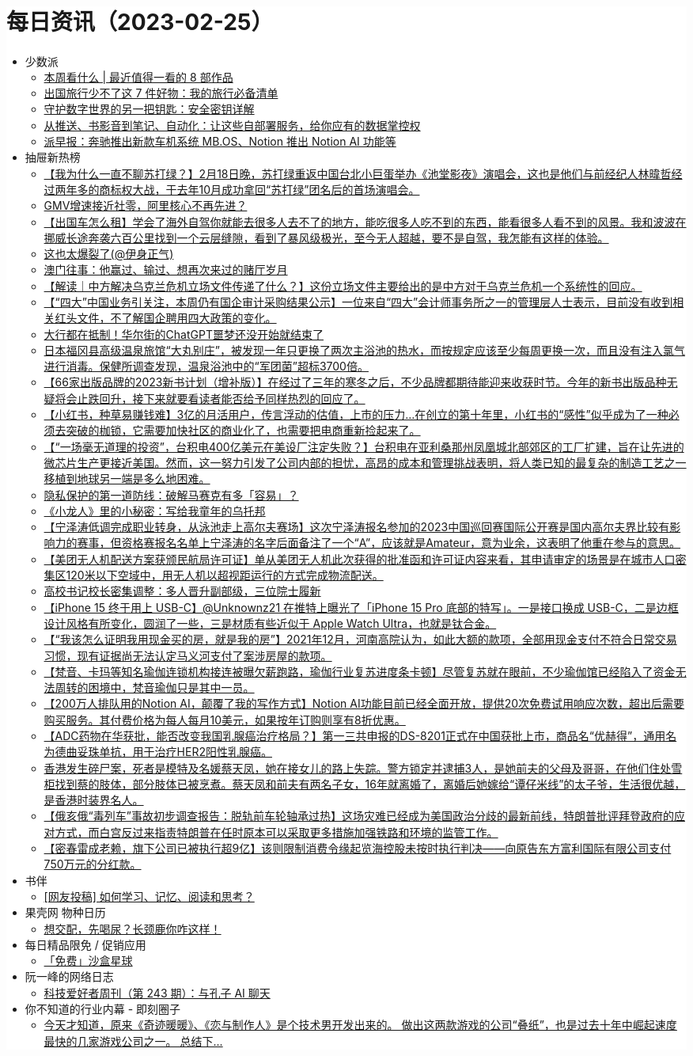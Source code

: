 # 每日资讯（2023-02-25）

- 少数派
  - [本周看什么 | 最近值得一看的 8 部作品](https://sspai.com/post/78495)
  - [出国旅行少不了这 7 件好物：我的旅行必备清单](https://sspai.com/post/78492)
  - [守护数字世界的另一把钥匙：安全密钥详解](https://sspai.com/post/78479)
  - [从推送、书影音到笔记、自动化：让这些自部署服务，给你应有的数据掌控权](https://sspai.com/post/78424)
  - [派早报：奔驰推出新款车机系统 MB.OS、Notion 推出 Notion AI 功能等](https://sspai.com/post/78483)
- 抽屉新热榜
  - [【我为什么一直不聊苏打绿？】2月18日晚，苏打绿重返中国台北小巨蛋举办《池堂影夜》演唱会，这也是他们与前经纪人林暐哲经过两年多的商标权大战，于去年10月成功拿回“苏打绿”团名后的首场演唱会。](https://dig.chouti.com/link/37889156)
  - [GMV增速接近社零，阿里核心不再先进？](https://dig.chouti.com/link/37893869)
  - [【出国车怎么租】学会了海外自驾你就能去很多人去不了的地方，能吃很多人吃不到的东西，能看很多人看不到的风景。我和波波在挪威长途奔袭六百公里找到一个云层缝隙，看到了暴风级极光，至今无人超越，要不是自驾，我怎能有这样的体验。](https://dig.chouti.com/link/37893871)
  - [这也太爆裂了(@伊身正气)](https://dig.chouti.com/link/37893964)
  - [澳门往事：他赢过、输过、想再次来过的赌厅岁月](https://dig.chouti.com/link/37886149)
  - [【解读｜中方解决乌克兰危机立场文件传递了什么？】这份立场文件主要给出的是中方对于乌克兰危机一个系统性的回应。](https://dig.chouti.com/link/37891047)
  - [【“四大”中国业务引关注，本周仍有国企审计采购结果公示】一位来自“四大”会计师事务所之一的管理层人士表示，目前没有收到相关红头文件，不了解国企聘用四大政策的变化。](https://dig.chouti.com/link/37891052)
  - [大行都在抵制！华尔街的ChatGPT噩梦还没开始就结束了](https://dig.chouti.com/link/37893272)
  - [日本福冈县高级温泉旅馆“大丸别庄”，被发现一年只更换了两次主浴池的热水，而按规定应该至少每周更换一次，而且没有注入氯气进行消毒。保健所调查发现，温泉浴池中的“军团菌”超标3700倍。](https://dig.chouti.com/link/37891297)
  - [【66家出版品牌的2023新书计划（增补版）】在经过了三年的寒冬之后，不少品牌都期待能迎来收获时节。今年的新书出版品种无疑将会止跌回升，接下来就要看读者能否给予同样热烈的回应了。](https://dig.chouti.com/link/37891534)
  - [【小红书，种草易赚钱难】3亿的月活用户，传言浮动的估值，上市的压力…在创立的第十年里，小红书的“感性”似乎成为了一种必须去突破的枷锁，它需要加快社区的商业化了，也需要把电商重新捡起来了。](https://dig.chouti.com/link/37891741)
  - [【“一场毫无道理的投资”，台积电400亿美元在美设厂注定失败？】台积电在亚利桑那州凤凰城北部郊区的工厂扩建，旨在让先进的微芯片生产更接近美国。然而，这一努力引发了公司内部的担忧，高昂的成本和管理挑战表明，将人类已知的最复杂的制造工艺之一移植到地球另一端是多么地困难。](https://dig.chouti.com/link/37891772)
  - [隐私保护的第一道防线：破解马赛克有多「容易」？](https://dig.chouti.com/link/37891774)
  - [《小龙人》里的小秘密：写给我童年的乌托邦](https://dig.chouti.com/link/37891775)
  - [【宁泽涛低调完成职业转身，从泳池走上高尔夫赛场】这次宁泽涛报名参加的2023中国巡回赛国际公开赛是国内高尔夫界比较有影响力的赛事，但资格赛报名名单上宁泽涛的名字后面备注了一个“A”，应该就是Amateur，意为业余，这表明了他重在参与的意思。](https://dig.chouti.com/link/37891537)
  - [【美团无人机配送方案获颁民航局许可证】单从美团无人机此次获得的批准函和许可证内容来看，其申请审定的场景是在城市人口密集区120米以下空域中，用无人机以超视距运行的方式完成物流配送。](https://dig.chouti.com/link/37891784)
  - [高校书记校长密集调整：多人晋升副部级，三位院士履新](https://dig.chouti.com/link/37891896)
  - [【iPhone 15 终于用上 USB-C】@Unknownz21 在推特上曝光了「iPhone 15 Pro 底部的特写」。一是接口换成 USB-C，二是边框设计风格有所变化，圆润了一些，三是材质有些近似于 Apple Watch Ultra，也就是钛合金。](https://dig.chouti.com/link/37891845)
  - [【“我该怎么证明我用现金买的房，就是我的房”】2021年12月，河南高院认为，如此大额的款项，全部用现金支付不符合日常交易习惯，现有证据尚无法认定马义河支付了案涉房屋的款项。](https://dig.chouti.com/link/37891541)
  - [【梵音、卡玛等知名瑜伽连锁机构接连被曝欠薪跑路，瑜伽行业复苏进度条卡顿】尽管复苏就在眼前，不少瑜伽馆已经陷入了资金无法周转的困境中，梵音瑜伽只是其中一员。](https://dig.chouti.com/link/37891543)
  - [【200万人排队用的Notion AI，颠覆了我的写作方式】Notion AI功能目前已经全面开放，提供20次免费试用响应次数，超出后需要购买服务。其付费价格为每人每月10美元，如果按年订购则享有8折优惠。](https://dig.chouti.com/link/37891464)
  - [【ADC药物在华获批，能否改变我国乳腺癌治疗格局？】第一三共申报的DS-8201正式在中国获批上市，商品名“优赫得”，通用名为德曲妥珠单抗，用于治疗HER2阳性乳腺癌。](https://dig.chouti.com/link/37890979)
  - [香港发生碎尸案，死者是模特及名媛蔡天凤，她在接女儿的路上失踪。警方锁定并逮捕3人，是她前夫的父母及哥哥，在他们住处雪柜找到蔡的肢体，部分肢体已被烹煮。蔡天凤和前夫有两名子女，16年就离婚了，离婚后她嫁给“谭仔米线”的太子爷，生活很优越，是香港时装界名人。](https://dig.chouti.com/link/37891049)
  - [【俄亥俄“毒列车”事故初步调查报告：脱轨前车轮轴承过热】这场灾难已经成为美国政治分歧的最新前线，特朗普批评拜登政府的应对方式，而白宫反过来指责特朗普在任时原本可以采取更多措施加强铁路和环境的监管工作。](https://dig.chouti.com/link/37887958)
  - [【密春雷成老赖，旗下公司已被执行超9亿】该则限制消费令缘起览海控股未按时执行判决——向原告东方富利国际有限公司支付750万元的分红款。](https://dig.chouti.com/link/37890524)
- 书伴
  - [[网友投稿] 如何学习、记忆、阅读和思考？](https://bookfere.com/post/1052.html)
- 果壳网 物种日历
  - [想交配，先喝尿？长颈鹿你咋这样！](http://www.guokr.com/article/463506/)
- 每日精品限免 / 促销应用
  - [「免费」沙盒星球](https://apps.apple.com/cn/app/id1527841661)
- 阮一峰的网络日志
  - [科技爱好者周刊（第 243 期）：与孔子 AI 聊天](http://www.ruanyifeng.com/blog/2023/02/weekly-issue-243.html)
- 你不知道的行业内幕 - 即刻圈子
  - [今天才知道，原来《奇迹暖暖》、《恋与制作人》是个技术男开发出来的。 做出这两款游戏的公司“叠纸”，也是过去十年中崛起速度最快的几家游戏公司之一。 总结下...](https://m.okjike.com/originalPosts/63f8a62c4fa545a27bf69022)